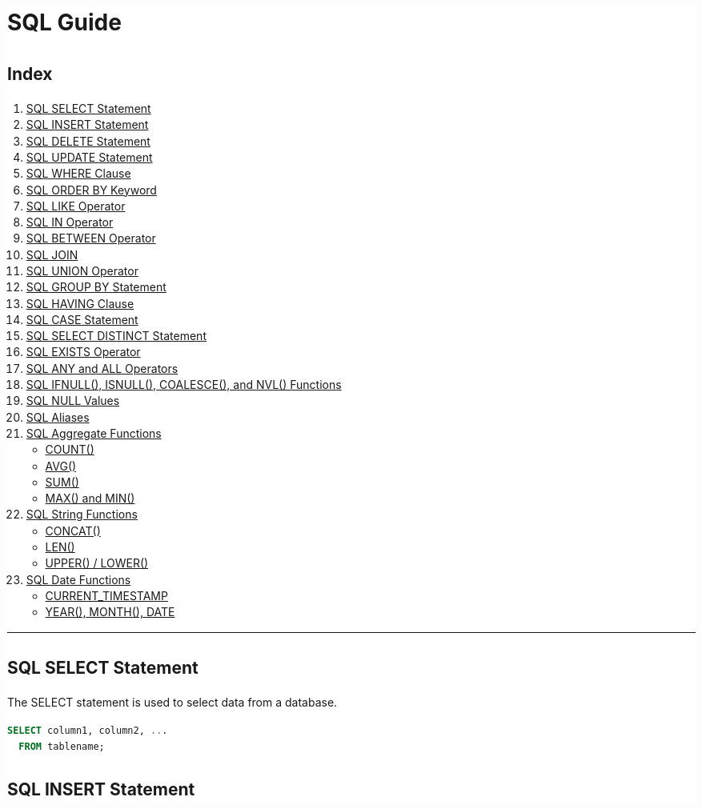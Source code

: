 # SQL Guide

## Index

1. [SQL SELECT Statement](#1-sql-select-statement)
2. [SQL INSERT Statement](#2-sql-insert-statement)
3. [SQL DELETE Statement](#3-sql-delete-statement)
4. [SQL UPDATE Statement](#4-sql-update-statement)
5. [SQL WHERE Clause](#5-sql-where-clause)
6. [SQL ORDER BY Keyword](#6-sql-order-by-keyword)
7. [SQL LIKE Operator](#7-sql-like-operator)
8. [SQL IN Operator](#8-sql-in-operator)
9. [SQL BETWEEN Operator](#9-sql-between-operator)
10. [SQL JOIN](#10-sql-join)
11. [SQL UNION Operator](#11-sql-union-operator)
12. [SQL GROUP BY Statement](#12-sql-group-by-statement)
13. [SQL HAVING Clause](#13-sql-having-clause)
14. [SQL CASE Statement](#14-sql-case-statement)
15. [SQL SELECT DISTINCT Statement](#15-sql-select-distinct-statement)
16. [SQL EXISTS Operator](#16-sql-exists-operator)
17. [SQL ANY and ALL Operators](#17-sql-any-and-all-operators)
18. [SQL IFNULL(), ISNULL(), COALESCE(), and NVL() Functions](#18-sql-ifnull-isnull-coalesce-and-nvl-functions)
19. [SQL NULL Values](#19-sql-null-values)
20. [SQL Aliases](#20-sql-aliases)
21. [SQL Aggregate Functions](#21-sql-aggregate-functions)
    - [COUNT()](#211-count)
    - [AVG()](#212-avg)
    - [SUM()](#213-sum)
    - [MAX() and MIN()](#214-max-and-min)
22. [SQL String Functions](#22-sql-string-functions)
    - [CONCAT()](#221-concat)
    - [LEN()](#222-len)
    - [UPPER() / LOWER()](#223-upper-lower)
23. [SQL Date Functions](#23-sql-date-functions)
    - [CURRENT_TIMESTAMP](#231-current_timestamp)
    - [YEAR(), MONTH(), DATE](#232-year-month-date)

---

## SQL SELECT Statement

The SELECT statement is used to select data from a database.

```sql
SELECT column1, column2, ...
  FROM tablename;
```

## SQL INSERT Statement
